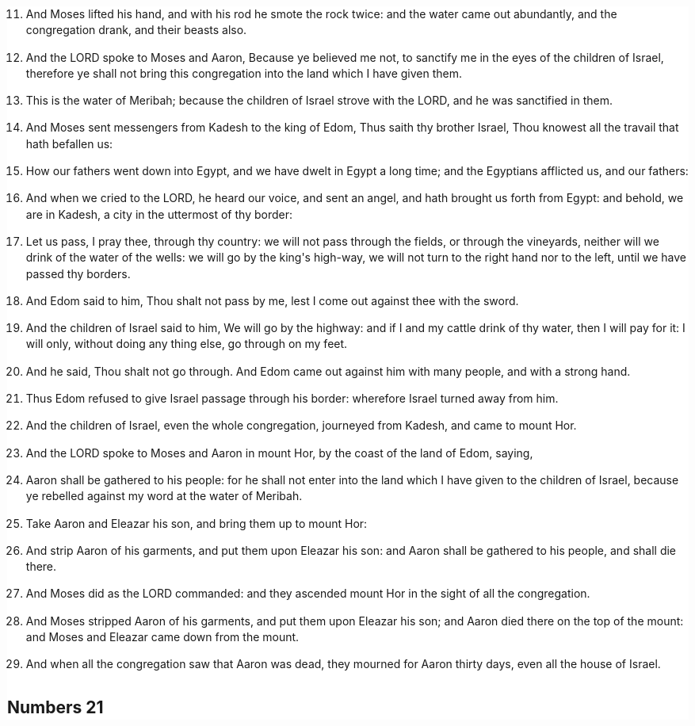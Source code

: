 11. And Moses lifted his hand, and with his rod he smote the rock twice: and the water came out abundantly, and the congregation drank, and their beasts also.

12. And the LORD spoke to Moses and Aaron, Because ye believed me not, to sanctify me in the eyes of the children of Israel, therefore ye shall not bring this congregation into the land which I have given them.

13. This is the water of Meribah; because the children of Israel strove with the LORD, and he was sanctified in them.

14. And Moses sent messengers from Kadesh to the king of Edom, Thus saith thy brother Israel, Thou knowest all the travail that hath befallen us:

15. How our fathers went down into Egypt, and we have dwelt in Egypt a long time; and the Egyptians afflicted us, and our fathers:

16. And when we cried to the LORD, he heard our voice, and sent an angel, and hath brought us forth from Egypt: and behold, we are in Kadesh, a city in the uttermost of thy border:

17. Let us pass, I pray thee, through thy country: we will not pass through the fields, or through the vineyards, neither will we drink of the water of the wells: we will go by the king's high-way, we will not turn to the right hand nor to the left, until we have passed thy borders.

18. And Edom said to him, Thou shalt not pass by me, lest I come out against thee with the sword.

19. And the children of Israel said to him, We will go by the highway: and if I and my cattle drink of thy water, then I will pay for it: I will only, without doing any thing else, go through on my feet.

20. And he said, Thou shalt not go through. And Edom came out against him with many people, and with a strong hand.

21. Thus Edom refused to give Israel passage through his border: wherefore Israel turned away from him.

22. And the children of Israel, even the whole congregation, journeyed from Kadesh, and came to mount Hor.

23. And the LORD spoke to Moses and Aaron in mount Hor, by the coast of the land of Edom, saying,

24. Aaron shall be gathered to his people: for he shall not enter into the land which I have given to the children of Israel, because ye rebelled against my word at the water of Meribah.

25. Take Aaron and Eleazar his son, and bring them up to mount Hor:

26. And strip Aaron of his garments, and put them upon Eleazar his son: and Aaron shall be gathered to his people, and shall die there.

27. And Moses did as the LORD commanded: and they ascended mount Hor in the sight of all the congregation.

28. And Moses stripped Aaron of his garments, and put them upon Eleazar his son; and Aaron died there on the top of the mount: and Moses and Eleazar came down from the mount.

29. And when all the congregation saw that Aaron was dead, they mourned for Aaron thirty days, even all the house of Israel.

## Numbers 21
